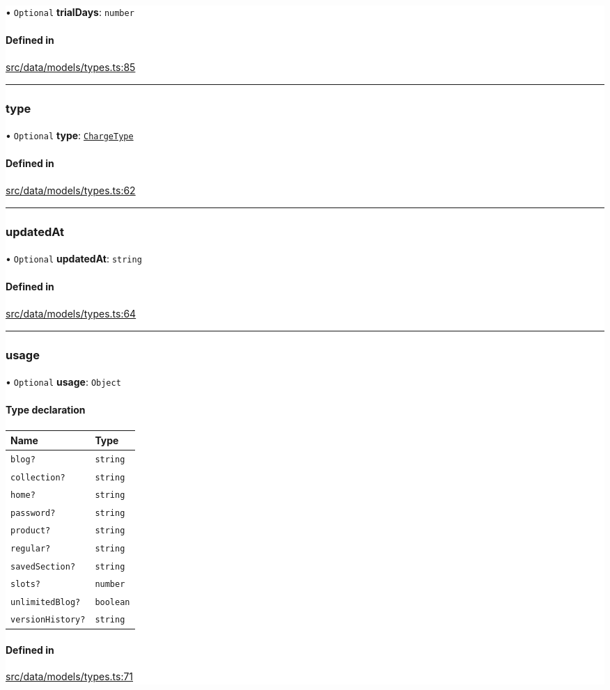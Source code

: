• `Optional` **trialDays**: `number`

#### Defined in

[src/data/models/types.ts:85](https://bitbucket.org/bravebits/pfserver/src/83cf3bb/src/data/models/types.ts#lines-85)

___

### type

• `Optional` **type**: [`ChargeType`](../modules/data_models_types._internal_.md#chargetype)

#### Defined in

[src/data/models/types.ts:62](https://bitbucket.org/bravebits/pfserver/src/83cf3bb/src/data/models/types.ts#lines-62)

___

### updatedAt

• `Optional` **updatedAt**: `string`

#### Defined in

[src/data/models/types.ts:64](https://bitbucket.org/bravebits/pfserver/src/83cf3bb/src/data/models/types.ts#lines-64)

___

### usage

• `Optional` **usage**: `Object`

#### Type declaration

| Name | Type |
| :------ | :------ |
| `blog?` | `string` |
| `collection?` | `string` |
| `home?` | `string` |
| `password?` | `string` |
| `product?` | `string` |
| `regular?` | `string` |
| `savedSection?` | `string` |
| `slots?` | `number` |
| `unlimitedBlog?` | `boolean` |
| `versionHistory?` | `string` |

#### Defined in

[src/data/models/types.ts:71](https://bitbucket.org/bravebits/pfserver/src/83cf3bb/src/data/models/types.ts#lines-71)

